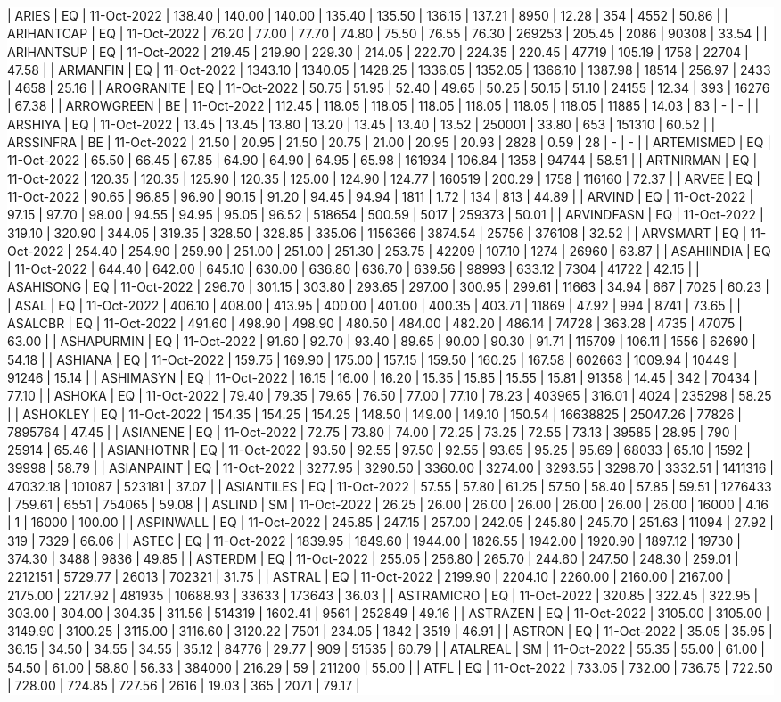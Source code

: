 | ARIES | EQ | 11-Oct-2022 | 138.40 | 140.00 | 140.00 | 135.40 | 135.50 | 136.15 | 137.21 | 8950 | 12.28 | 354 | 4552 | 50.86 |
| ARIHANTCAP | EQ | 11-Oct-2022 | 76.20 | 77.00 | 77.70 | 74.80 | 75.50 | 76.55 | 76.30 | 269253 | 205.45 | 2086 | 90308 | 33.54 |
| ARIHANTSUP | EQ | 11-Oct-2022 | 219.45 | 219.90 | 229.30 | 214.05 | 222.70 | 224.35 | 220.45 | 47719 | 105.19 | 1758 | 22704 | 47.58 |
| ARMANFIN | EQ | 11-Oct-2022 | 1343.10 | 1340.05 | 1428.25 | 1336.05 | 1352.05 | 1366.10 | 1387.98 | 18514 | 256.97 | 2433 | 4658 | 25.16 |
| AROGRANITE | EQ | 11-Oct-2022 | 50.75 | 51.95 | 52.40 | 49.65 | 50.25 | 50.15 | 51.10 | 24155 | 12.34 | 393 | 16276 | 67.38 |
| ARROWGREEN | BE | 11-Oct-2022 | 112.45 | 118.05 | 118.05 | 118.05 | 118.05 | 118.05 | 118.05 | 11885 | 14.03 | 83 | - | - |
| ARSHIYA | EQ | 11-Oct-2022 | 13.45 | 13.45 | 13.80 | 13.20 | 13.45 | 13.40 | 13.52 | 250001 | 33.80 | 653 | 151310 | 60.52 |
| ARSSINFRA | BE | 11-Oct-2022 | 21.50 | 20.95 | 21.50 | 20.75 | 21.00 | 20.95 | 20.93 | 2828 | 0.59 | 28 | - | - |
| ARTEMISMED | EQ | 11-Oct-2022 | 65.50 | 66.45 | 67.85 | 64.90 | 64.90 | 64.95 | 65.98 | 161934 | 106.84 | 1358 | 94744 | 58.51 |
| ARTNIRMAN | EQ | 11-Oct-2022 | 120.35 | 120.35 | 125.90 | 120.35 | 125.00 | 124.90 | 124.77 | 160519 | 200.29 | 1758 | 116160 | 72.37 |
| ARVEE | EQ | 11-Oct-2022 | 90.65 | 96.85 | 96.90 | 90.15 | 91.20 | 94.45 | 94.94 | 1811 | 1.72 | 134 | 813 | 44.89 |
| ARVIND | EQ | 11-Oct-2022 | 97.15 | 97.70 | 98.00 | 94.55 | 94.95 | 95.05 | 96.52 | 518654 | 500.59 | 5017 | 259373 | 50.01 |
| ARVINDFASN | EQ | 11-Oct-2022 | 319.10 | 320.90 | 344.05 | 319.35 | 328.50 | 328.85 | 335.06 | 1156366 | 3874.54 | 25756 | 376108 | 32.52 |
| ARVSMART | EQ | 11-Oct-2022 | 254.40 | 254.90 | 259.90 | 251.00 | 251.00 | 251.30 | 253.75 | 42209 | 107.10 | 1274 | 26960 | 63.87 |
| ASAHIINDIA | EQ | 11-Oct-2022 | 644.40 | 642.00 | 645.10 | 630.00 | 636.80 | 636.70 | 639.56 | 98993 | 633.12 | 7304 | 41722 | 42.15 |
| ASAHISONG | EQ | 11-Oct-2022 | 296.70 | 301.15 | 303.80 | 293.65 | 297.00 | 300.95 | 299.61 | 11663 | 34.94 | 667 | 7025 | 60.23 |
| ASAL | EQ | 11-Oct-2022 | 406.10 | 408.00 | 413.95 | 400.00 | 401.00 | 400.35 | 403.71 | 11869 | 47.92 | 994 | 8741 | 73.65 |
| ASALCBR | EQ | 11-Oct-2022 | 491.60 | 498.90 | 498.90 | 480.50 | 484.00 | 482.20 | 486.14 | 74728 | 363.28 | 4735 | 47075 | 63.00 |
| ASHAPURMIN | EQ | 11-Oct-2022 | 91.60 | 92.70 | 93.40 | 89.65 | 90.00 | 90.30 | 91.71 | 115709 | 106.11 | 1556 | 62690 | 54.18 |
| ASHIANA | EQ | 11-Oct-2022 | 159.75 | 169.90 | 175.00 | 157.15 | 159.50 | 160.25 | 167.58 | 602663 | 1009.94 | 10449 | 91246 | 15.14 |
| ASHIMASYN | EQ | 11-Oct-2022 | 16.15 | 16.00 | 16.20 | 15.35 | 15.85 | 15.55 | 15.81 | 91358 | 14.45 | 342 | 70434 | 77.10 |
| ASHOKA | EQ | 11-Oct-2022 | 79.40 | 79.35 | 79.65 | 76.50 | 77.00 | 77.10 | 78.23 | 403965 | 316.01 | 4024 | 235298 | 58.25 |
| ASHOKLEY | EQ | 11-Oct-2022 | 154.35 | 154.25 | 154.25 | 148.50 | 149.00 | 149.10 | 150.54 | 16638825 | 25047.26 | 77826 | 7895764 | 47.45 |
| ASIANENE | EQ | 11-Oct-2022 | 72.75 | 73.80 | 74.00 | 72.25 | 73.25 | 72.55 | 73.13 | 39585 | 28.95 | 790 | 25914 | 65.46 |
| ASIANHOTNR | EQ | 11-Oct-2022 | 93.50 | 92.55 | 97.50 | 92.55 | 93.65 | 95.25 | 95.69 | 68033 | 65.10 | 1592 | 39998 | 58.79 |
| ASIANPAINT | EQ | 11-Oct-2022 | 3277.95 | 3290.50 | 3360.00 | 3274.00 | 3293.55 | 3298.70 | 3332.51 | 1411316 | 47032.18 | 101087 | 523181 | 37.07 |
| ASIANTILES | EQ | 11-Oct-2022 | 57.55 | 57.80 | 61.25 | 57.50 | 58.40 | 57.85 | 59.51 | 1276433 | 759.61 | 6551 | 754065 | 59.08 |
| ASLIND | SM | 11-Oct-2022 | 26.25 | 26.00 | 26.00 | 26.00 | 26.00 | 26.00 | 26.00 | 16000 | 4.16 | 1 | 16000 | 100.00 |
| ASPINWALL | EQ | 11-Oct-2022 | 245.85 | 247.15 | 257.00 | 242.05 | 245.80 | 245.70 | 251.63 | 11094 | 27.92 | 319 | 7329 | 66.06 |
| ASTEC | EQ | 11-Oct-2022 | 1839.95 | 1849.60 | 1944.00 | 1826.55 | 1942.00 | 1920.90 | 1897.12 | 19730 | 374.30 | 3488 | 9836 | 49.85 |
| ASTERDM | EQ | 11-Oct-2022 | 255.05 | 256.80 | 265.70 | 244.60 | 247.50 | 248.30 | 259.01 | 2212151 | 5729.77 | 26013 | 702321 | 31.75 |
| ASTRAL | EQ | 11-Oct-2022 | 2199.90 | 2204.10 | 2260.00 | 2160.00 | 2167.00 | 2175.00 | 2217.92 | 481935 | 10688.93 | 33633 | 173643 | 36.03 |
| ASTRAMICRO | EQ | 11-Oct-2022 | 320.85 | 322.45 | 322.95 | 303.00 | 304.00 | 304.35 | 311.56 | 514319 | 1602.41 | 9561 | 252849 | 49.16 |
| ASTRAZEN | EQ | 11-Oct-2022 | 3105.00 | 3105.00 | 3149.90 | 3100.25 | 3115.00 | 3116.60 | 3120.22 | 7501 | 234.05 | 1842 | 3519 | 46.91 |
| ASTRON | EQ | 11-Oct-2022 | 35.05 | 35.95 | 36.15 | 34.50 | 34.55 | 34.55 | 35.12 | 84776 | 29.77 | 909 | 51535 | 60.79 |
| ATALREAL | SM | 11-Oct-2022 | 55.35 | 55.00 | 61.00 | 54.50 | 61.00 | 58.80 | 56.33 | 384000 | 216.29 | 59 | 211200 | 55.00 |
| ATFL | EQ | 11-Oct-2022 | 733.05 | 732.00 | 736.75 | 722.50 | 728.00 | 724.85 | 727.56 | 2616 | 19.03 | 365 | 2071 | 79.17 |
